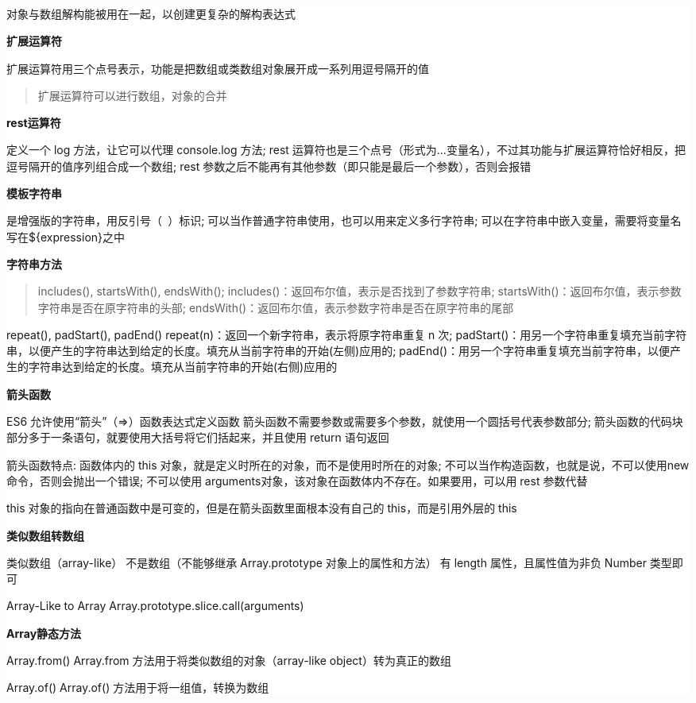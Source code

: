  对象与数组解构能被用在一起，以创建更复杂的解构表达式
 
**扩展运算符**

扩展运算符用三个点号表示，功能是把数组或类数组对象展开成一系列用逗号隔开的值

 >扩展运算符可以进行数组，对象的合并
 
 **rest运算符**
 
 定义一个 log 方法，让它可以代理 console.log 方法;
 rest 运算符也是三个点号（形式为...变量名），不过其功能与扩展运算符恰好相反，把逗号隔开的值序列组合成一个数组;
 rest 参数之后不能再有其他参数（即只能是最后一个参数），否则会报错
 
 **模板字符串**
 
 是增强版的字符串，用反引号（` `）标识;
 可以当作普通字符串使用，也可以用来定义多行字符串;
 可以在字符串中嵌入变量，需要将变量名写在${expression}之中
 
 **字符串方法**

>includes(), startsWith(), endsWith();
includes()：返回布尔值，表示是否找到了参数字符串;
startsWith()：返回布尔值，表示参数字符串是否在原字符串的头部;
endsWith()：返回布尔值，表示参数字符串是否在原字符串的尾部

 repeat(), padStart(), padEnd()
 repeat(n)：返回一个新字符串，表示将原字符串重复 n 次;
 padStart()：用另一个字符串重复填充当前字符串，以便产生的字符串达到给定的长度。填充从当前字符串的开始(左侧)应用的;
 padEnd()：用另一个字符串重复填充当前字符串，以便产生的字符串达到给定的长度。填充从当前字符串的开始(右侧)应用的
 
 **箭头函数**
 
 ES6 允许使用“箭头”（=>）函数表达式定义函数
 箭头函数不需要参数或需要多个参数，就使用一个圆括号代表参数部分;
 箭头函数的代码块部分多于一条语句，就要使用大括号将它们括起来，并且使用 return 语句返回

箭头函数特点:
 函数体内的 this 对象，就是定义时所在的对象，而不是使用时所在的对象;
 不可以当作构造函数，也就是说，不可以使用new命令，否则会抛出一个错误;
 不可以使用 arguments对象，该对象在函数体内不存在。如果要用，可以用 rest 参数代替
 
 this 对象的指向在普通函数中是可变的，但是在箭头函数里面根本没有自己的 this，而是引用外层的 this
 
 **类似数组转数组**
 
 类似数组（array-like）
 不是数组（不能够继承 Array.prototype 对象上的属性和方法）
 有 length 属性，且属性值为非负 Number 类型即可
 
 Array-Like to Array
 Array.prototype.slice.call(arguments)
 
**Array静态方法**

Array.from()
 Array.from 方法用于将类似数组的对象（array-like object）转为真正的数组 
 
  Array.of()
 Array.of() 方法用于将一组值，转换为数组
 